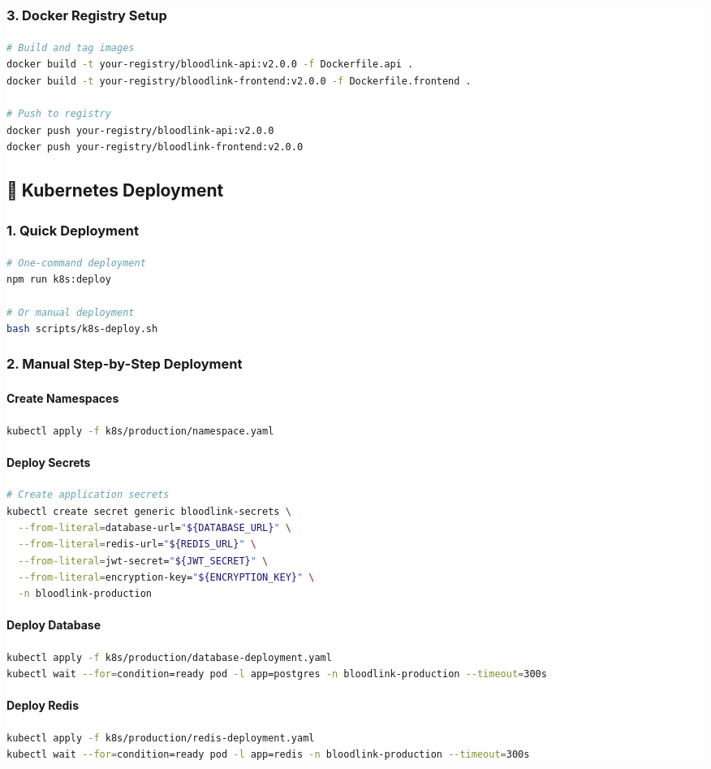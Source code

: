 ### 3. Docker Registry Setup
```bash
# Build and tag images
docker build -t your-registry/bloodlink-api:v2.0.0 -f Dockerfile.api .
docker build -t your-registry/bloodlink-frontend:v2.0.0 -f Dockerfile.frontend .

# Push to registry
docker push your-registry/bloodlink-api:v2.0.0
docker push your-registry/bloodlink-frontend:v2.0.0
```

## 🚀 Kubernetes Deployment

### 1. Quick Deployment
```bash
# One-command deployment
npm run k8s:deploy

# Or manual deployment
bash scripts/k8s-deploy.sh
```

### 2. Manual Step-by-Step Deployment

#### Create Namespaces
```bash
kubectl apply -f k8s/production/namespace.yaml
```

#### Deploy Secrets
```bash
# Create application secrets
kubectl create secret generic bloodlink-secrets \
  --from-literal=database-url="${DATABASE_URL}" \
  --from-literal=redis-url="${REDIS_URL}" \
  --from-literal=jwt-secret="${JWT_SECRET}" \
  --from-literal=encryption-key="${ENCRYPTION_KEY}" \
  -n bloodlink-production
```

#### Deploy Database
```bash
kubectl apply -f k8s/production/database-deployment.yaml
kubectl wait --for=condition=ready pod -l app=postgres -n bloodlink-production --timeout=300s
```

#### Deploy Redis
```bash
kubectl apply -f k8s/production/redis-deployment.yaml
kubectl wait --for=condition=ready pod -l app=redis -n bloodlink-production --timeout=300s
```
